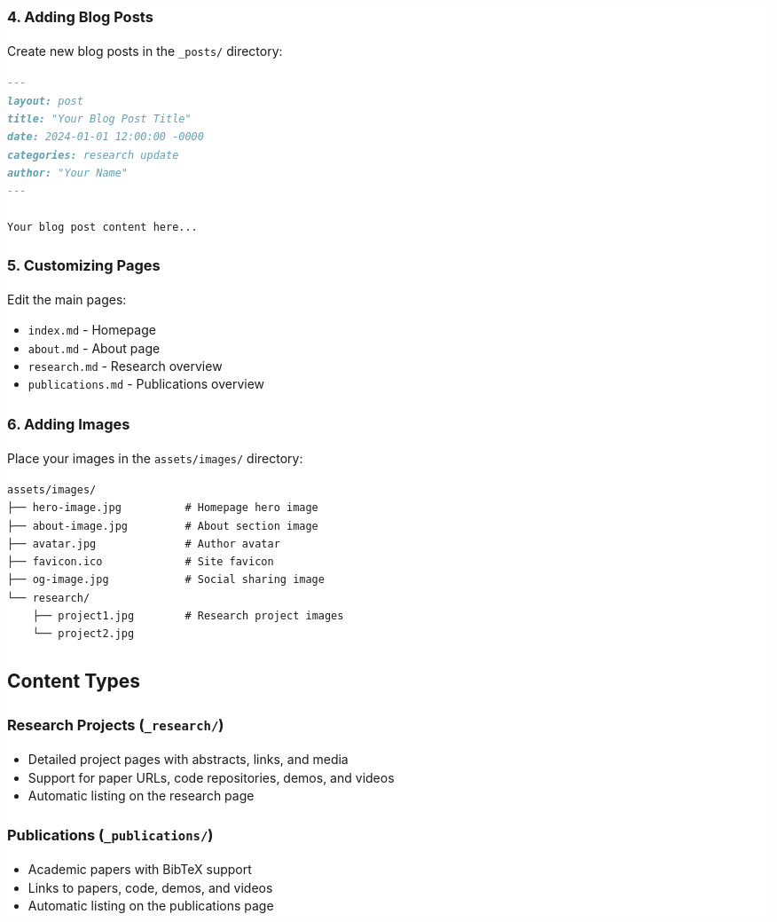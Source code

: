 ```markdown
```

### 4. Adding Blog Posts

Create new blog posts in the `_posts/` directory:

```markdown
---
layout: post
title: "Your Blog Post Title"
date: 2024-01-01 12:00:00 -0000
categories: research update
author: "Your Name"
---

Your blog post content here...
```

### 5. Customizing Pages

Edit the main pages:
- `index.md` - Homepage
- `about.md` - About page
- `research.md` - Research overview
- `publications.md` - Publications overview

### 6. Adding Images

Place your images in the `assets/images/` directory:

```
assets/images/
├── hero-image.jpg          # Homepage hero image
├── about-image.jpg         # About section image
├── avatar.jpg              # Author avatar
├── favicon.ico             # Site favicon
├── og-image.jpg            # Social sharing image
└── research/
    ├── project1.jpg        # Research project images
    └── project2.jpg
```

## Content Types

### Research Projects (`_research/`)
- Detailed project pages with abstracts, links, and media
- Support for paper URLs, code repositories, demos, and videos
- Automatic listing on the research page

### Publications (`_publications/`)
- Academic papers with BibTeX support
- Links to papers, code, demos, and videos
- Automatic listing on the publications page
